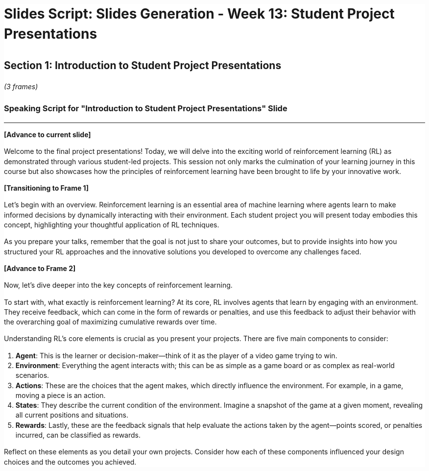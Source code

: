 # Slides Script: Slides Generation - Week 13: Student Project Presentations

## Section 1: Introduction to Student Project Presentations
*(3 frames)*

### Speaking Script for "Introduction to Student Project Presentations" Slide

---

**[Advance to current slide]**

Welcome to the final project presentations! Today, we will delve into the exciting world of reinforcement learning (RL) as demonstrated through various student-led projects. This session not only marks the culmination of your learning journey in this course but also showcases how the principles of reinforcement learning have been brought to life by your innovative work.

**[Transitioning to Frame 1]**

Let’s begin with an overview. Reinforcement learning is an essential area of machine learning where agents learn to make informed decisions by dynamically interacting with their environment. Each student project you will present today embodies this concept, highlighting your thoughtful application of RL techniques.

As you prepare your talks, remember that the goal is not just to share your outcomes, but to provide insights into how you structured your RL approaches and the innovative solutions you developed to overcome any challenges faced. 

**[Advance to Frame 2]**

Now, let’s dive deeper into the key concepts of reinforcement learning. 

To start with, what exactly is reinforcement learning? At its core, RL involves agents that learn by engaging with an environment. They receive feedback, which can come in the form of rewards or penalties, and use this feedback to adjust their behavior with the overarching goal of maximizing cumulative rewards over time. 

Understanding RL’s core elements is crucial as you present your projects. There are five main components to consider:

1. **Agent**: This is the learner or decision-maker—think of it as the player of a video game trying to win. 
2. **Environment**: Everything the agent interacts with; this can be as simple as a game board or as complex as real-world scenarios.
3. **Actions**: These are the choices that the agent makes, which directly influence the environment. For example, in a game, moving a piece is an action.
4. **States**: They describe the current condition of the environment. Imagine a snapshot of the game at a given moment, revealing all current positions and situations.
5. **Rewards**: Lastly, these are the feedback signals that help evaluate the actions taken by the agent—points scored, or penalties incurred, can be classified as rewards.

Reflect on these elements as you detail your own projects. Consider how each of these components influenced your design choices and the outcomes you achieved.

